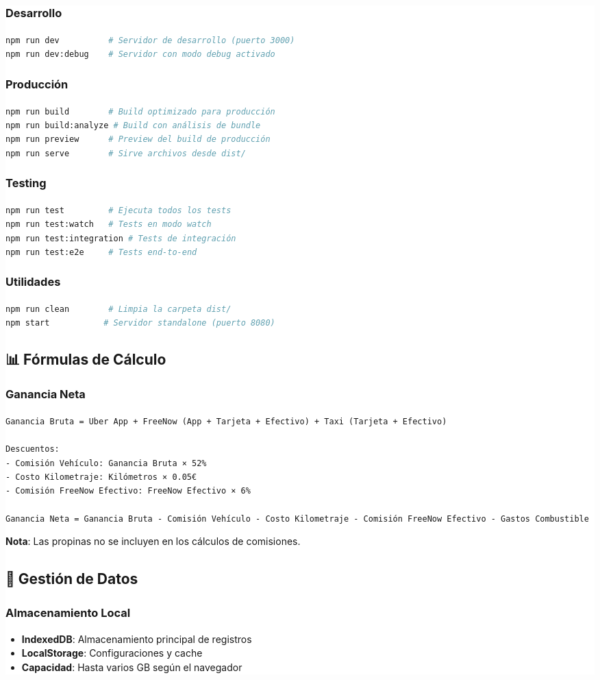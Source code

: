 ### Desarrollo
```bash
npm run dev          # Servidor de desarrollo (puerto 3000)
npm run dev:debug    # Servidor con modo debug activado
```

### Producción
```bash
npm run build        # Build optimizado para producción
npm run build:analyze # Build con análisis de bundle
npm run preview      # Preview del build de producción
npm run serve        # Sirve archivos desde dist/
```

### Testing
```bash
npm run test         # Ejecuta todos los tests
npm run test:watch   # Tests en modo watch
npm run test:integration # Tests de integración
npm run test:e2e     # Tests end-to-end
```

### Utilidades
```bash
npm run clean        # Limpia la carpeta dist/
npm start           # Servidor standalone (puerto 8080)
```

## 📊 Fórmulas de Cálculo

### Ganancia Neta
```
Ganancia Bruta = Uber App + FreeNow (App + Tarjeta + Efectivo) + Taxi (Tarjeta + Efectivo)

Descuentos:
- Comisión Vehículo: Ganancia Bruta × 52%
- Costo Kilometraje: Kilómetros × 0.05€
- Comisión FreeNow Efectivo: FreeNow Efectivo × 6%

Ganancia Neta = Ganancia Bruta - Comisión Vehículo - Costo Kilometraje - Comisión FreeNow Efectivo - Gastos Combustible
```

**Nota**: Las propinas no se incluyen en los cálculos de comisiones.

## 💾 Gestión de Datos

### Almacenamiento Local
- **IndexedDB**: Almacenamiento principal de registros
- **LocalStorage**: Configuraciones y cache
- **Capacidad**: Hasta varios GB según el navegador
